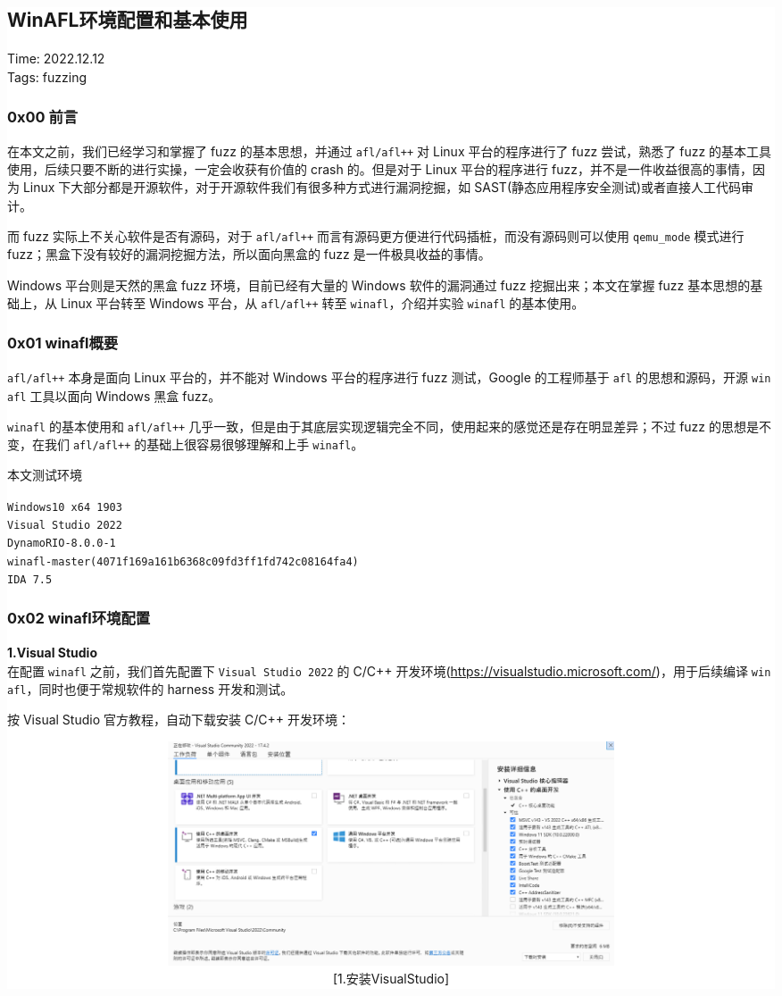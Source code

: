 ## WinAFL环境配置和基本使用

Time: 2022.12.12  
Tags: fuzzing  


### 0x00 前言

在本文之前，我们已经学习和掌握了 fuzz 的基本思想，并通过 `afl/afl++` 对 Linux 平台的程序进行了 fuzz 尝试，熟悉了 fuzz 的基本工具使用，后续只要不断的进行实操，一定会收获有价值的 crash 的。但是对于 Linux 平台的程序进行 fuzz，并不是一件收益很高的事情，因为 Linux 下大部分都是开源软件，对于开源软件我们有很多种方式进行漏洞挖掘，如 SAST(静态应用程序安全测试)或者直接人工代码审计。

而 fuzz 实际上不关心软件是否有源码，对于 `afl/afl++` 而言有源码更方便进行代码插桩，而没有源码则可以使用 `qemu_mode` 模式进行 fuzz；黑盒下没有较好的漏洞挖掘方法，所以面向黑盒的 fuzz 是一件极具收益的事情。

Windows 平台则是天然的黑盒 fuzz 环境，目前已经有大量的 Windows 软件的漏洞通过 fuzz 挖掘出来；本文在掌握 fuzz 基本思想的基础上，从 Linux 平台转至 Windows 平台，从 `afl/afl++` 转至 `winafl`，介绍并实验 `winafl` 的基本使用。

### 0x01 winafl概要
`afl/afl++` 本身是面向 Linux 平台的，并不能对 Windows 平台的程序进行 fuzz 测试，Google 的工程师基于 `afl` 的思想和源码，开源 `winafl` 工具以面向 Windows 黑盒 fuzz。

`winafl` 的基本使用和 `afl/afl++` 几乎一致，但是由于其底层实现逻辑完全不同，使用起来的感觉还是存在明显差异；不过 fuzz 的思想是不变，在我们 `afl/afl++` 的基础上很容易很够理解和上手 `winafl`。

本文测试环境
```
Windows10 x64 1903
Visual Studio 2022
DynamoRIO-8.0.0-1
winafl-master(4071f169a161b6368c09fd3ff1fd742c08164fa4)
IDA 7.5
```

### 0x02 winafl环境配置
**1.Visual Studio**  
在配置 `winafl` 之前，我们首先配置下 `Visual Studio 2022` 的 C/C++ 开发环境(https://visualstudio.microsoft.com/)，用于后续编译 `winafl`，同时也便于常规软件的 harness 开发和测试。

按 Visual Studio 官方教程，自动下载安装 C/C++ 开发环境：
<div align="center">
<img src="images/visualstudio-install.png" width=500>
</br>[1.安装VisualStudio]
</div>
